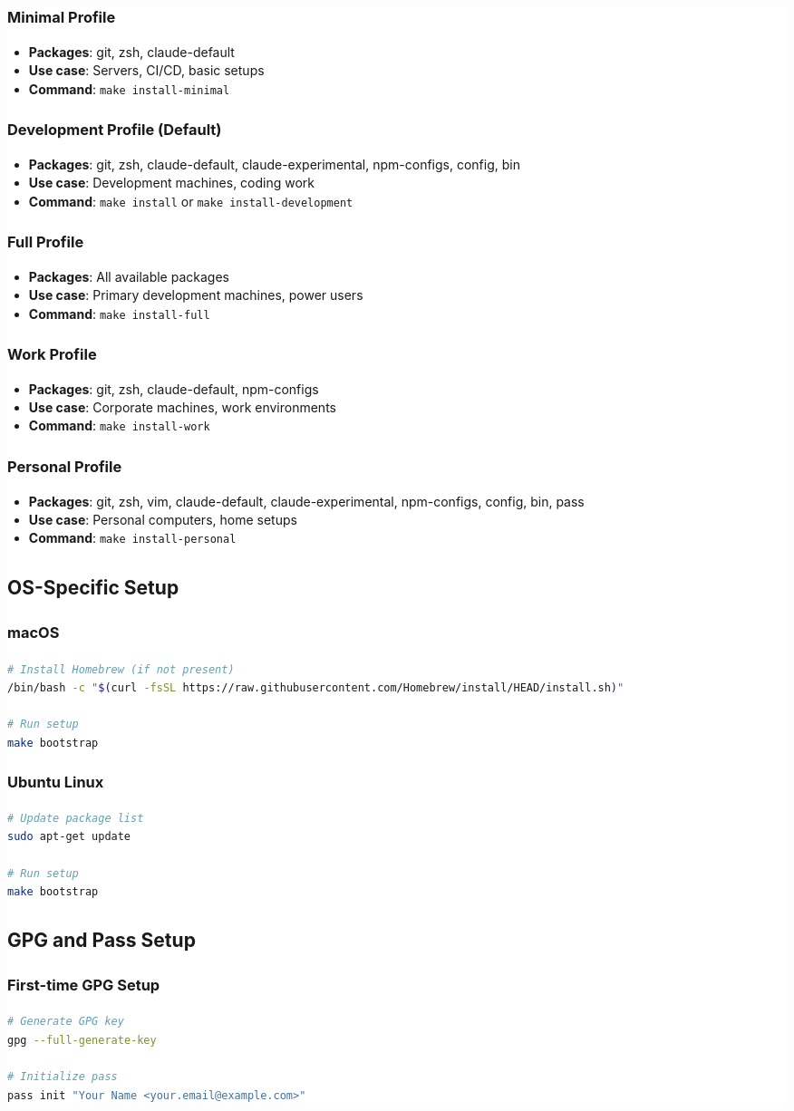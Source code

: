 ### Minimal Profile
- **Packages**: git, zsh, claude-default
- **Use case**: Servers, CI/CD, basic setups
- **Command**: `make install-minimal`

### Development Profile (Default)
- **Packages**: git, zsh, claude-default, claude-experimental, npm-configs, config, bin
- **Use case**: Development machines, coding work
- **Command**: `make install` or `make install-development`

### Full Profile
- **Packages**: All available packages
- **Use case**: Primary development machines, power users
- **Command**: `make install-full`

### Work Profile
- **Packages**: git, zsh, claude-default, npm-configs
- **Use case**: Corporate machines, work environments
- **Command**: `make install-work`

### Personal Profile
- **Packages**: git, zsh, vim, claude-default, claude-experimental, npm-configs, config, bin, pass
- **Use case**: Personal computers, home setups
- **Command**: `make install-personal`

## OS-Specific Setup

### macOS
```bash
# Install Homebrew (if not present)
/bin/bash -c "$(curl -fsSL https://raw.githubusercontent.com/Homebrew/install/HEAD/install.sh)"

# Run setup
make bootstrap
```

### Ubuntu Linux
```bash
# Update package list
sudo apt-get update

# Run setup
make bootstrap
```

## GPG and Pass Setup

### First-time GPG Setup
```bash
# Generate GPG key
gpg --full-generate-key

# Initialize pass
pass init "Your Name <your.email@example.com>"
```
